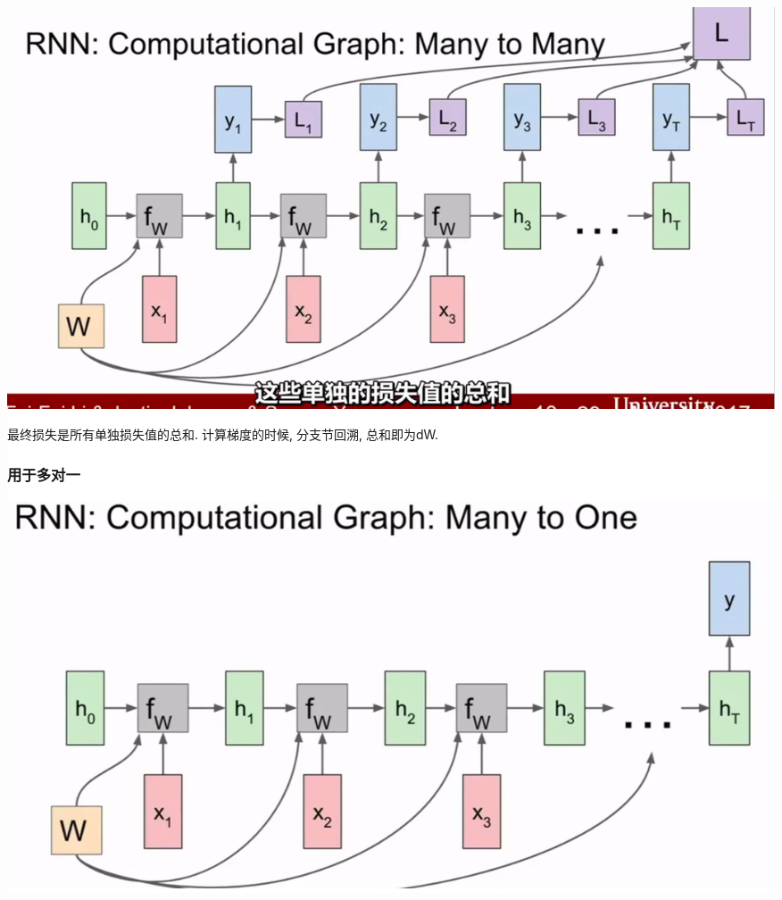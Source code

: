 ![1537624555829](assets/1537624555829.png)

最终损失是所有单独损失值的总和. 计算梯度的时候, 分支节回溯, 总和即为dW.

### 用于多对一

![1537624753171](assets/1537624753171.png)
